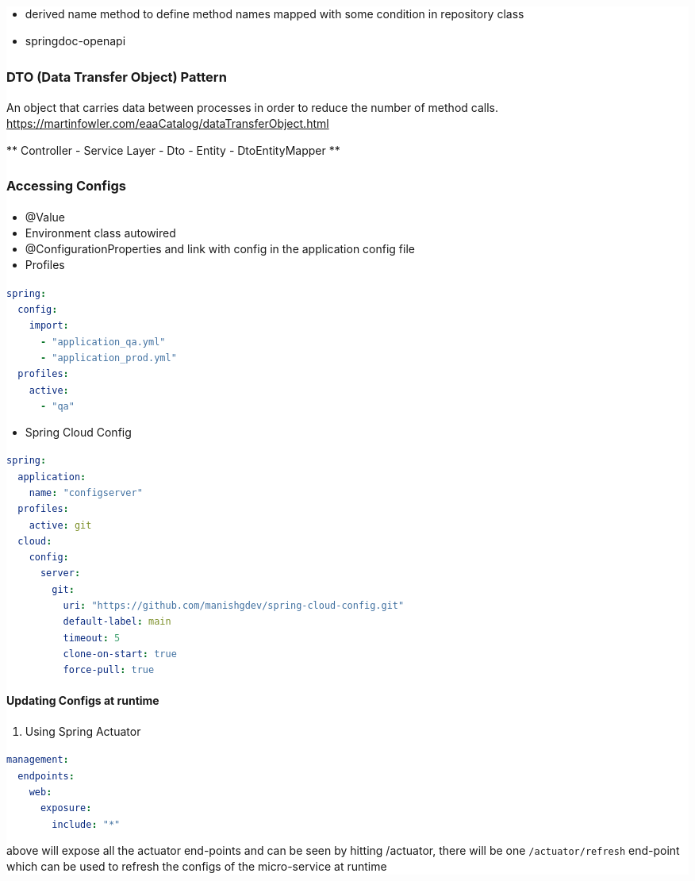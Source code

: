 - derived name method to define method names mapped with some condition in repository class

- springdoc-openapi

### DTO (Data Transfer Object) Pattern
An object that carries data between processes in order to reduce the number of method calls.  
https://martinfowler.com/eaaCatalog/dataTransferObject.html


** Controller - Service Layer - Dto - Entity - DtoEntityMapper **

### Accessing Configs
- @Value
- Environment class autowired
- @ConfigurationProperties and link with config in the application config file
- Profiles
```yml
spring:  
  config:
    import:
      - "application_qa.yml"
      - "application_prod.yml"
  profiles:
    active:
      - "qa"
```
- Spring Cloud Config
```yml
spring:
  application:
    name: "configserver"
  profiles:
    active: git
  cloud:
    config:
      server:
        git:
          uri: "https://github.com/manishgdev/spring-cloud-config.git"
          default-label: main
          timeout: 5
          clone-on-start: true
          force-pull: true
```

#### Updating Configs at runtime
1. Using Spring Actuator
```yml
management:
  endpoints:
    web:
      exposure:
        include: "*"
```
above will expose all the actuator end-points and can be seen by hitting <BaseURL>/actuator, there will be one `/actuator/refresh` end-point which can be used to refresh the configs of the micro-service at runtime
